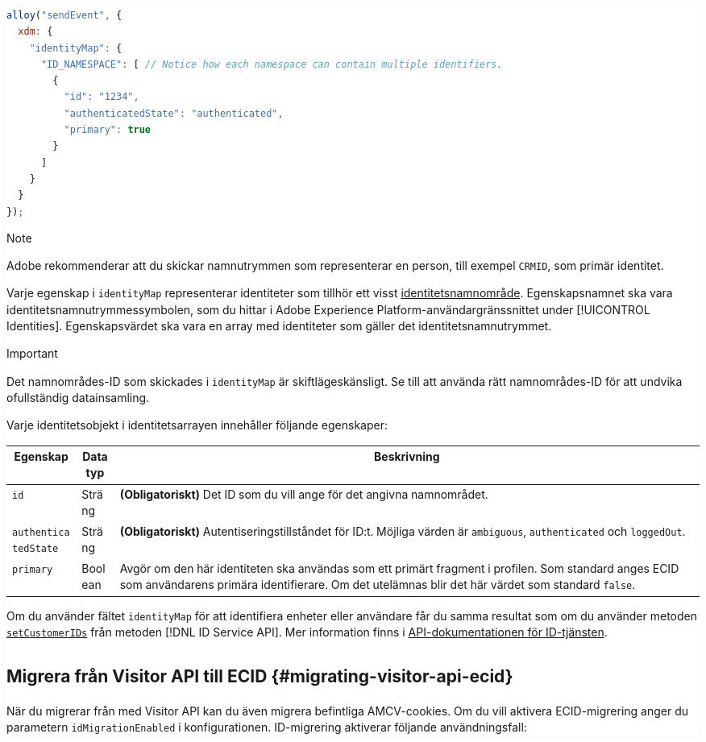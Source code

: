 ```javascript
alloy("sendEvent", {
  xdm: {
    "identityMap": {
      "ID_NAMESPACE": [ // Notice how each namespace can contain multiple identifiers.
        {
          "id": "1234",
          "authenticatedState": "authenticated",
          "primary": true
        }
      ]
    }
  }
});
```

>[!NOTE]
>
>Adobe rekommenderar att du skickar namnutrymmen som representerar en person, till exempel `CRMID`, som primär identitet.


Varje egenskap i `identityMap` representerar identiteter som tillhör ett visst [identitetsnamnområde](../../identity-service/features/namespaces.md). Egenskapsnamnet ska vara identitetsnamnutrymmessymbolen, som du hittar i Adobe Experience Platform-användargränssnittet under [!UICONTROL Identities]. Egenskapsvärdet ska vara en array med identiteter som gäller det identitetsnamnutrymmet.

>[!IMPORTANT]
>
>Det namnområdes-ID som skickades i `identityMap` är skiftlägeskänsligt. Se till att använda rätt namnområdes-ID för att undvika ofullständig datainsamling.

Varje identitetsobjekt i identitetsarrayen innehåller följande egenskaper:

| Egenskap | Datatyp | Beskrivning |
| --- | --- | --- |
| `id` | Sträng | **(Obligatoriskt)** Det ID som du vill ange för det angivna namnområdet. |
| `authenticatedState` | Sträng | **(Obligatoriskt)** Autentiseringstillståndet för ID:t. Möjliga värden är `ambiguous`, `authenticated` och `loggedOut`. |
| `primary` | Boolean | Avgör om den här identiteten ska användas som ett primärt fragment i profilen. Som standard anges ECID som användarens primära identifierare. Om det utelämnas blir det här värdet som standard `false`. |

Om du använder fältet `identityMap` för att identifiera enheter eller användare får du samma resultat som om du använder metoden [`setCustomerIDs`](https://experienceleague.adobe.com/docs/id-service/using/id-service-api/methods/setcustomerids.html?lang=sv-SE) från metoden [!DNL ID Service API]. Mer information finns i [API-dokumentationen för ID-tjänsten](https://experienceleague.adobe.com/docs/id-service/using/id-service-api/methods/get-set.html?lang=sv-SE).

## Migrera från Visitor API till ECID {#migrating-visitor-api-ecid}

När du migrerar från med Visitor API kan du även migrera befintliga AMCV-cookies. Om du vill aktivera ECID-migrering anger du parametern `idMigrationEnabled` i konfigurationen. ID-migrering aktiverar följande användningsfall:

